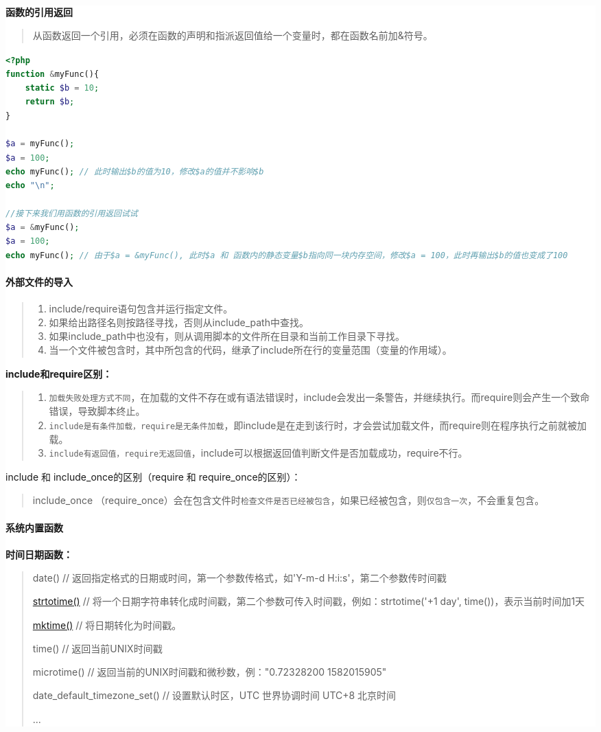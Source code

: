 **函数的引用返回**

> 从函数返回一个引用，必须在函数的声明和指派返回值给一个变量时，都在函数名前加&符号。
```php
<?php
function &myFunc(){
	static $b = 10;
	return $b;
}

$a = myFunc();
$a = 100;
echo myFunc(); // 此时输出$b的值为10，修改$a的值并不影响$b
echo "\n";

//接下来我们用函数的引用返回试试
$a = &myFunc();
$a = 100;
echo myFunc(); // 由于$a = &myFunc(), 此时$a 和 函数内的静态变量$b指向同一块内存空间，修改$a = 100，此时再输出$b的值也变成了100
```

#### 外部文件的导入

> 1. include/require语句包含并运行指定文件。
> 2. 如果给出路径名则按路径寻找，否则从include_path中查找。
> 3. 如果include_path中也没有，则从调用脚本的文件所在目录和当前工作目录下寻找。
> 4. 当一个文件被包含时，其中所包含的代码，继承了include所在行的变量范围（变量的作用域）。

 
**include和require区别：**

> 1. `加载失败处理方式不同`，在加载的文件不存在或有语法错误时，include会发出一条警告，并继续执行。而require则会产生一个致命错误，导致脚本终止。
> 2. `include是有条件加载，require是无条件加载`，即include是在走到该行时，才会尝试加载文件，而require则在程序执行之前就被加载。
> 3. `include有返回值，require无返回值`，include可以根据返回值判断文件是否加载成功，require不行。

include 和 include_once的区别（require 和 require_once的区别）：

> include_once （require_once）会在包含文件时`检查文件是否已经被包含`，如果已经被包含，则`仅包含一次`，不会重复包含。


#### 系统内置函数

**时间日期函数：**

> date()  // 返回指定格式的日期或时间，第一个参数传格式，如'Y-m-d H:i:s'，第二个参数传时间戳
> 
> [strtotime()](https://www.php.net/manual/zh/function.strtotime) // 将一个日期字符串转化成时间戳，第二个参数可传入时间戳，例如：strtotime('+1 day', time())，表示当前时间加1天
> 
> [mktime()](https://www.php.net/manual/zh/function.mktime)  // 将日期转化为时间戳。
> 
> time() // 返回当前UNIX时间戳
> 
> microtime() // 返回当前的UNIX时间戳和微秒数，例："0.72328200 1582015905"
> 
> date_default_timezone_set() // 设置默认时区，UTC 世界协调时间 UTC+8 北京时间
> 
> ...
